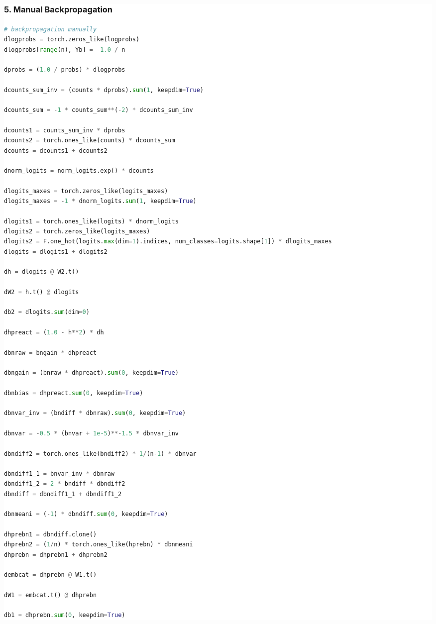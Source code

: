 
### 5. Manual Backpropagation
```python
# backpropagation manually
dlogprobs = torch.zeros_like(logprobs)
dlogprobs[range(n), Yb] = -1.0 / n

dprobs = (1.0 / probs) * dlogprobs

dcounts_sum_inv = (counts * dprobs).sum(1, keepdim=True)

dcounts_sum = -1 * counts_sum**(-2) * dcounts_sum_inv

dcounts1 = counts_sum_inv * dprobs
dcounts2 = torch.ones_like(counts) * dcounts_sum
dcounts = dcounts1 + dcounts2

dnorm_logits = norm_logits.exp() * dcounts

dlogits_maxes = torch.zeros_like(logits_maxes)
dlogits_maxes = -1 * dnorm_logits.sum(1, keepdim=True)

dlogits1 = torch.ones_like(logits) * dnorm_logits
dlogits2 = torch.zeros_like(logits_maxes)
dlogits2 = F.one_hot(logits.max(dim=1).indices, num_classes=logits.shape[1]) * dlogits_maxes
dlogits = dlogits1 + dlogits2

dh = dlogits @ W2.t()

dW2 = h.t() @ dlogits

db2 = dlogits.sum(dim=0)

dhpreact = (1.0 - h**2) * dh

dbnraw = bngain * dhpreact

dbngain = (bnraw * dhpreact).sum(0, keepdim=True)

dbnbias = dhpreact.sum(0, keepdim=True)

dbnvar_inv = (bndiff * dbnraw).sum(0, keepdim=True)

dbnvar = -0.5 * (bnvar + 1e-5)**-1.5 * dbnvar_inv

dbndiff2 = torch.ones_like(bndiff2) * 1/(n-1) * dbnvar

dbndiff1_1 = bnvar_inv * dbnraw
dbndiff1_2 = 2 * bndiff * dbndiff2
dbndiff = dbndiff1_1 + dbndiff1_2

dbnmeani = (-1) * dbndiff.sum(0, keepdim=True)

dhprebn1 = dbndiff.clone()
dhprebn2 = (1/n) * torch.ones_like(hprebn) * dbnmeani
dhprebn = dhprebn1 + dhprebn2

dembcat = dhprebn @ W1.t()

dW1 = embcat.t() @ dhprebn

db1 = dhprebn.sum(0, keepdim=True)

```